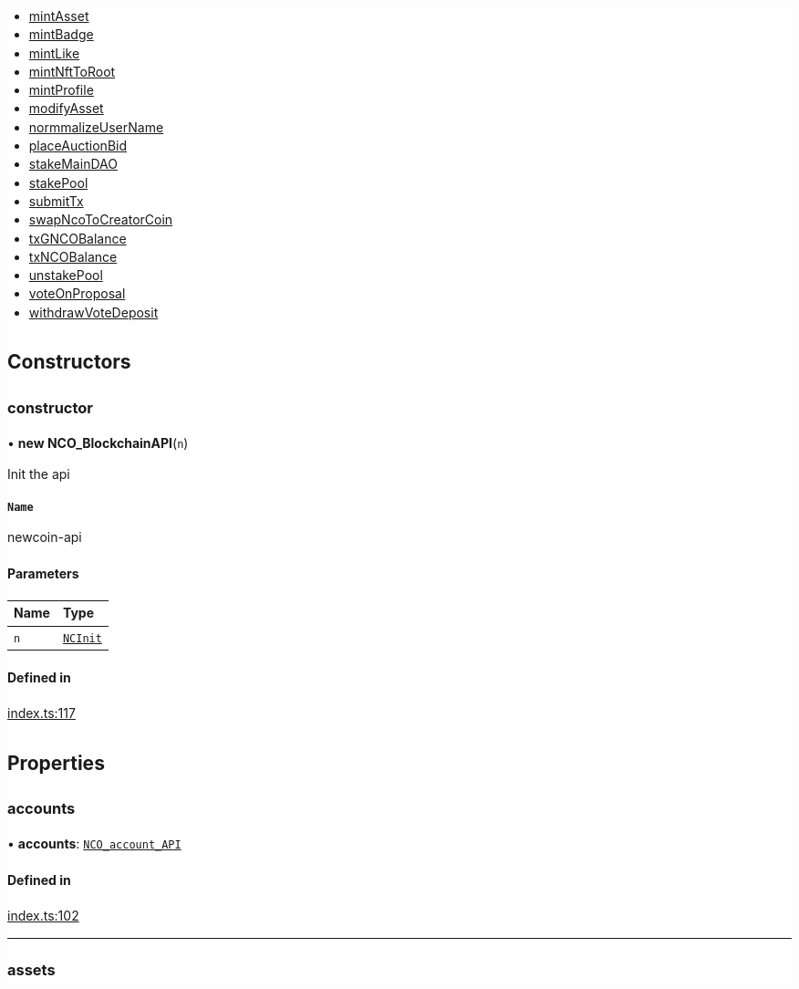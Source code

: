 - [mintAsset](NCO_BlockchainAPI.md#mintasset)
- [mintBadge](NCO_BlockchainAPI.md#mintbadge)
- [mintLike](NCO_BlockchainAPI.md#mintlike)
- [mintNftToRoot](NCO_BlockchainAPI.md#mintnfttoroot)
- [mintProfile](NCO_BlockchainAPI.md#mintprofile)
- [modifyAsset](NCO_BlockchainAPI.md#modifyasset)
- [normmalizeUserName](NCO_BlockchainAPI.md#normmalizeusername)
- [placeAuctionBid](NCO_BlockchainAPI.md#placeauctionbid)
- [stakeMainDAO](NCO_BlockchainAPI.md#stakemaindao)
- [stakePool](NCO_BlockchainAPI.md#stakepool)
- [submitTx](NCO_BlockchainAPI.md#submittx)
- [swapNcoToCreatorCoin](NCO_BlockchainAPI.md#swapncotocreatorcoin)
- [txGNCOBalance](NCO_BlockchainAPI.md#txgncobalance)
- [txNCOBalance](NCO_BlockchainAPI.md#txncobalance)
- [unstakePool](NCO_BlockchainAPI.md#unstakepool)
- [voteOnProposal](NCO_BlockchainAPI.md#voteonproposal)
- [withdrawVoteDeposit](NCO_BlockchainAPI.md#withdrawvotedeposit)

## Constructors

### constructor

• **new NCO_BlockchainAPI**(`n`)

Init the api

**`Name`**

newcoin-api

#### Parameters

| Name | Type |
| :------ | :------ |
| `n` | [`NCInit`](../modules/internal_.md#ncinit) |

#### Defined in

[index.ts:117](https://github.com/newfound8ion/newcoin-sdk/blob/2d95cfa/src/index.ts#L117)

## Properties

### accounts

• **accounts**: [`NCO_account_API`](internal_.NCO_account_API.md)

#### Defined in

[index.ts:102](https://github.com/newfound8ion/newcoin-sdk/blob/2d95cfa/src/index.ts#L102)

___

### assets
